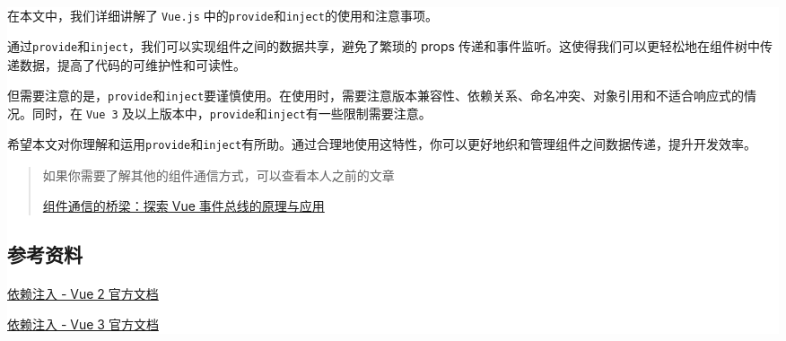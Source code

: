 在本文中，我们详细讲解了 `Vue.js` 中的`provide`和`inject`的使用和注意事项。

通过`provide`和`inject`，我们可以实现组件之间的数据共享，避免了繁琐的 props 传递和事件监听。这使得我们可以更轻松地在组件树中传递数据，提高了代码的可维护性和可读性。

但需要注意的是，`provide`和`inject`要谨慎使用。在使用时，需要注意版本兼容性、依赖关系、命名冲突、对象引用和不适合响应式的情况。同时，在 `Vue 3` 及以上版本中，`provide`和`inject`有一些限制需要注意。

希望本文对你理解和运用`provide`和`inject`有所助。通过合理地使用这特性，你可以更好地织和管理组件之间数据传递，提升开发效率。

> 如果你需要了解其他的组件通信方式，可以查看本人之前的文章
>
> [组件通信的桥梁：探索 Vue 事件总线的原理与应用](https://juejin.cn/post/7281601361984569344)

## 参考资料

[依赖注入 - Vue 2 官方文档](https://v2.cn.vuejs.org/v2/api/#provide-inject)

[依赖注入 - Vue 3 官方文档](https://cn.vuejs.org/api/composition-api-dependency-injection.html#provide)

<ArticleFooter link="https://juejin.cn/post/7282603893356036096"/>
